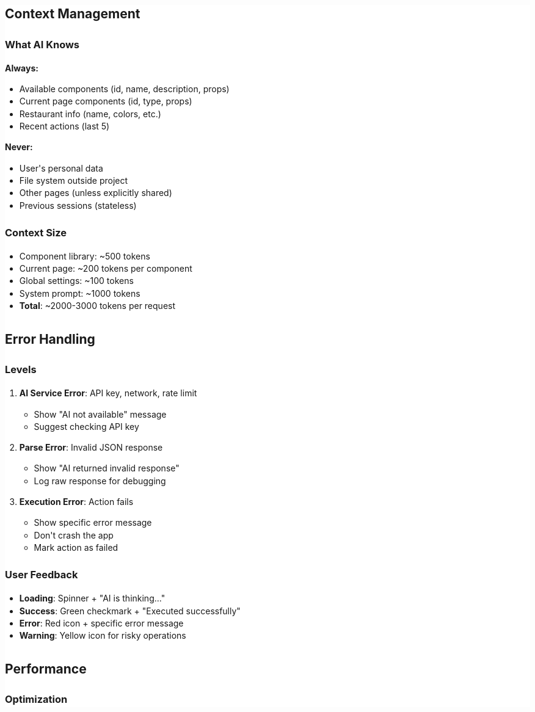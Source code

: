 ## Context Management

### What AI Knows

**Always:**
- Available components (id, name, description, props)
- Current page components (id, type, props)
- Restaurant info (name, colors, etc.)
- Recent actions (last 5)

**Never:**
- User's personal data
- File system outside project
- Other pages (unless explicitly shared)
- Previous sessions (stateless)

### Context Size

- Component library: ~500 tokens
- Current page: ~200 tokens per component
- Global settings: ~100 tokens
- System prompt: ~1000 tokens
- **Total**: ~2000-3000 tokens per request

## Error Handling

### Levels

1. **AI Service Error**: API key, network, rate limit
   - Show "AI not available" message
   - Suggest checking API key

2. **Parse Error**: Invalid JSON response
   - Show "AI returned invalid response"
   - Log raw response for debugging

3. **Execution Error**: Action fails
   - Show specific error message
   - Don't crash the app
   - Mark action as failed

### User Feedback

- **Loading**: Spinner + "AI is thinking..."
- **Success**: Green checkmark + "Executed successfully"
- **Error**: Red icon + specific error message
- **Warning**: Yellow icon for risky operations

## Performance

### Optimization
